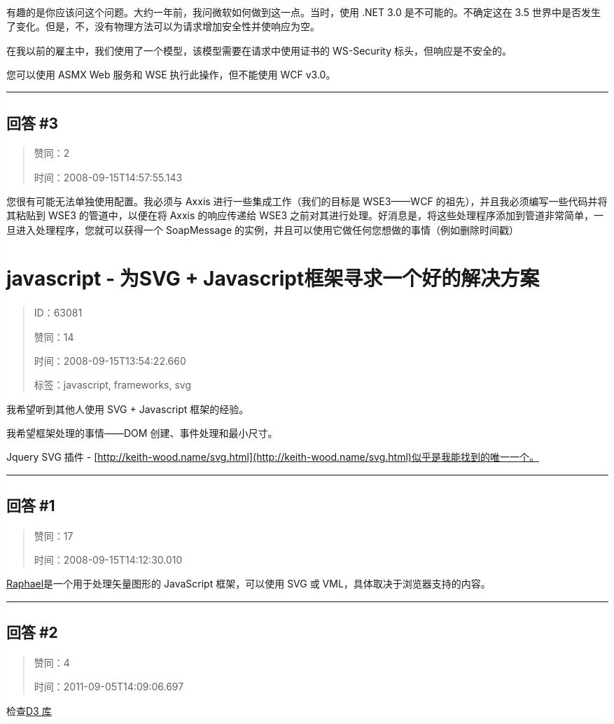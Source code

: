 有趣的是你应该问这个问题。大约一年前，我问微软如何做到这一点。当时，使用 .NET 3.0 是不可能的。不确定这在 3.5 世界中是否发生了变化。但是，不，没有物理方法可以为请求增加安全性并使响应为空。

在我以前的雇主中，我们使用了一个模型，该模型需要在请求中使用证书的 WS-Security 标头，但响应是不安全的。

您可以使用 ASMX Web 服务和 WSE 执行此操作，但不能使用 WCF v3.0。

* * *

## 回答 #3

> 赞同：2
> 
> 时间：2008-09-15T14:57:55.143

您很有可能无法单独使用配置。我必须与 Axxis 进行一些集成工作（我们的目标是 WSE3——WCF 的祖先），并且我必须编写一些代码并将其粘贴到 WSE3 的管道中，以便在将 Axxis 的响应传递给 WSE3 之前对其进行处理。好消息是，将这些处理程序添加到管道非常简单，一旦进入处理程序，您就可以获得一个 SoapMessage 的实例，并且可以使用它做任何您想做的事情（例如删除时间戳）

# javascript - 为SVG + Javascript框架寻求一个好的解决方案

> ID：63081
> 
> 赞同：14
> 
> 时间：2008-09-15T13:54:22.660
> 
> 标签：javascript, frameworks, svg

我希望听到其他人使用 SVG + Javascript 框架的经验。

我希望框架处理的事情——DOM 创建、事件处理和最小尺寸。

Jquery SVG 插件 - [http://keith-wood.name/svg.html](http://keith-wood.name/svg.html)似乎是我能找到的唯一一个。

* * *

## 回答 #1

> 赞同：17
> 
> 时间：2008-09-15T14:12:30.010

[Raphael](http://dmitrybaranovskiy.github.io/raphael/)是一个用于处理矢量图形的 JavaScript 框架，可以使用 SVG 或 VML，具体取决于浏览器支持的内容。

* * *

## 回答 #2

> 赞同：4
> 
> 时间：2011-09-05T14:09:06.697

检查[D3 库](http://mbostock.github.com/d3/)
